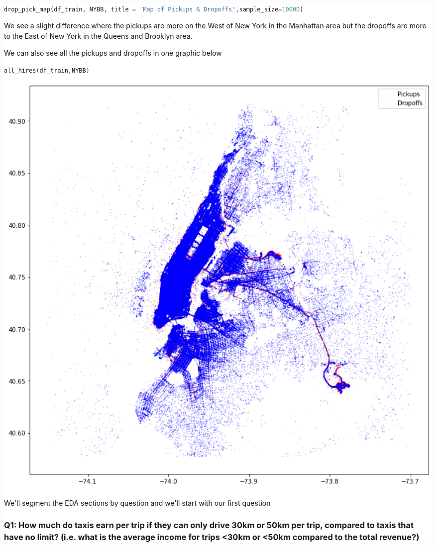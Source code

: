 
```python
drop_pick_map(df_train, NYBB, title = 'Map of Pickups & Dropoffs',sample_size=10000)
```

<iframe src= "/posts/New-York-Taxi-Analysis/pick_drop.html" height="525" width="100%"></iframe>

We see a slight difference where the pickups are more on the West of New York in the Manhattan area but the dropoffs are more to the East of New York in the Queens and Brooklyn area.

We can also see all the pickups and dropoffs in one graphic below

```python
all_hires(df_train,NYBB)
```

<img src="/posts/New-York-Taxi-Analysis/all hires.png" width="100%">

We'll segment the EDA sections by question and we'll start with our first question

### Q1: How much do taxis earn per trip if they can only drive 30km or 50km per trip, compared to taxis that have no limit? (i.e. what is the average income for trips <30km or <50km compared to the total revenue?)
